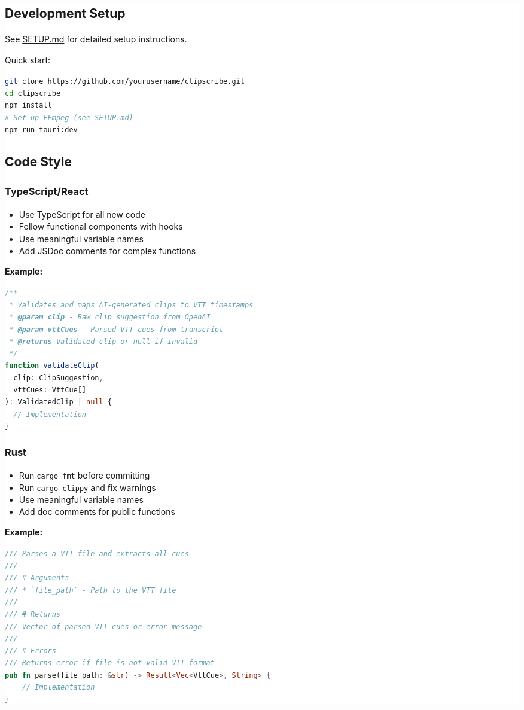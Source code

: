 ## Development Setup

See [SETUP.md](SETUP.md) for detailed setup instructions.

Quick start:
```bash
git clone https://github.com/yourusername/clipscribe.git
cd clipscribe
npm install
# Set up FFmpeg (see SETUP.md)
npm run tauri:dev
```

## Code Style

### TypeScript/React

- Use TypeScript for all new code
- Follow functional components with hooks
- Use meaningful variable names
- Add JSDoc comments for complex functions

**Example:**
```typescript
/**
 * Validates and maps AI-generated clips to VTT timestamps
 * @param clip - Raw clip suggestion from OpenAI
 * @param vttCues - Parsed VTT cues from transcript
 * @returns Validated clip or null if invalid
 */
function validateClip(
  clip: ClipSuggestion,
  vttCues: VttCue[]
): ValidatedClip | null {
  // Implementation
}
```

### Rust

- Run `cargo fmt` before committing
- Run `cargo clippy` and fix warnings
- Use meaningful variable names
- Add doc comments for public functions

**Example:**
```rust
/// Parses a VTT file and extracts all cues
/// 
/// # Arguments
/// * `file_path` - Path to the VTT file
/// 
/// # Returns
/// Vector of parsed VTT cues or error message
/// 
/// # Errors
/// Returns error if file is not valid VTT format
pub fn parse(file_path: &str) -> Result<Vec<VttCue>, String> {
    // Implementation
}
```
